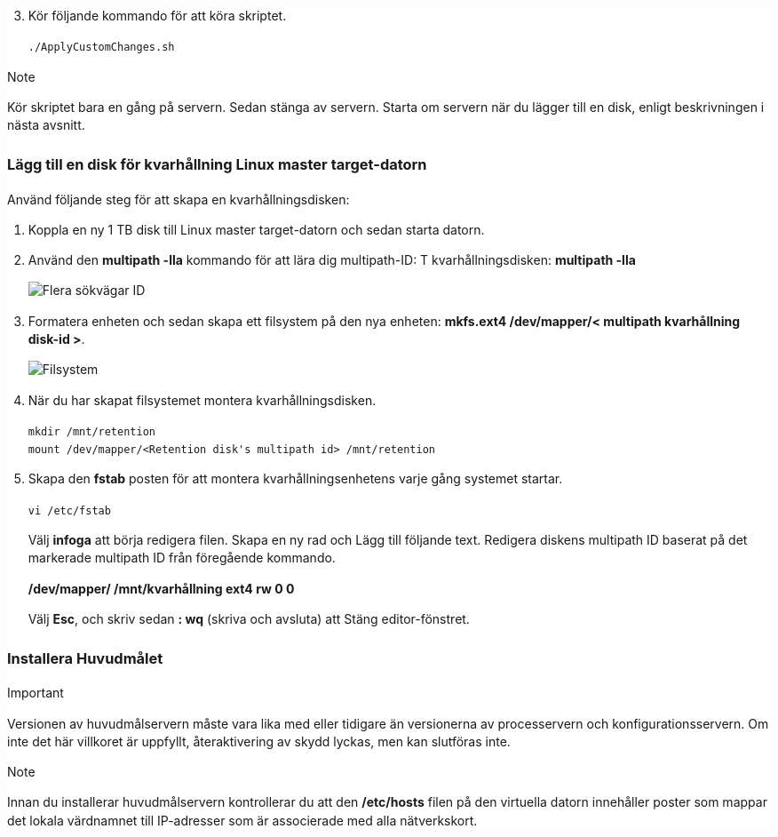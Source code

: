 
3. Kör följande kommando för att köra skriptet.
    
    `./ApplyCustomChanges.sh`

> [!NOTE]
> Kör skriptet bara en gång på servern. Sedan stänga av servern. Starta om servern när du lägger till en disk, enligt beskrivningen i nästa avsnitt.

### <a name="add-a-retention-disk-to-the-linux-master-target-virtual-machine"></a>Lägg till en disk för kvarhållning Linux master target-datorn

Använd följande steg för att skapa en kvarhållningsdisken:

1. Koppla en ny 1 TB disk till Linux master target-datorn och sedan starta datorn.

2. Använd den **multipath -lla** kommando för att lära dig multipath-ID: T kvarhållningsdisken: **multipath -lla**

    ![Flera sökvägar ID](./media/vmware-azure-install-linux-master-target/image27.png)

3. Formatera enheten och sedan skapa ett filsystem på den nya enheten: **mkfs.ext4 /dev/mapper/< multipath kvarhållning disk-id >**.
    
    ![Filsystem](./media/vmware-azure-install-linux-master-target/image23-centos.png)

4. När du har skapat filsystemet montera kvarhållningsdisken.

    ```
    mkdir /mnt/retention
    mount /dev/mapper/<Retention disk's multipath id> /mnt/retention
    ```

5. Skapa den **fstab** posten för att montera kvarhållningsenhetens varje gång systemet startar.
    
    `vi /etc/fstab`
    
    Välj **infoga** att börja redigera filen. Skapa en ny rad och Lägg till följande text. Redigera diskens multipath ID baserat på det markerade multipath ID från föregående kommando.

    **/dev/mapper/ <Retention disks multipath id> /mnt/kvarhållning ext4 rw 0 0**

    Välj **Esc**, och skriv sedan **: wq** (skriva och avsluta) att Stäng editor-fönstret.

### <a name="install-the-master-target"></a>Installera Huvudmålet

> [!IMPORTANT]
> Versionen av huvudmålservern måste vara lika med eller tidigare än versionerna av processervern och konfigurationsservern. Om inte det här villkoret är uppfyllt, återaktivering av skydd lyckas, men kan slutföras inte.


> [!NOTE]
> Innan du installerar huvudmålservern kontrollerar du att den **/etc/hosts** filen på den virtuella datorn innehåller poster som mappar det lokala värdnamnet till IP-adresser som är associerade med alla nätverkskort.
